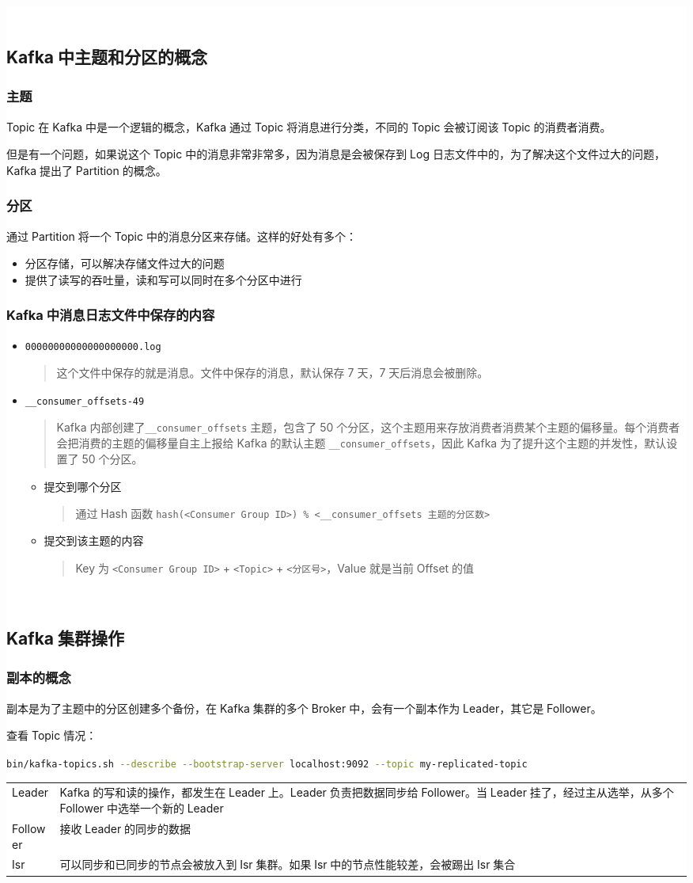 <br/>

## Kafka 中主题和分区的概念

### 主题

Topic 在 Kafka 中是一个逻辑的概念，Kafka 通过 Topic 将消息进行分类，不同的 Topic 会被订阅该 Topic 的消费者消费。

但是有一个问题，如果说这个 Topic 中的消息非常非常多，因为消息是会被保存到 Log 日志文件中的，为了解决这个文件过大的问题， Kafka 提出了 Partition 的概念。

### 分区

通过 Partition 将一个 Topic 中的消息分区来存储。这样的好处有多个：

- 分区存储，可以解决存储文件过大的问题
- 提供了读写的吞吐量，读和写可以同时在多个分区中进行

### Kafka 中消息日志文件中保存的内容

- `00000000000000000000.log`

  > 这个文件中保存的就是消息。文件中保存的消息，默认保存 7 天，7 天后消息会被删除。

- `__consumer_offsets-49`

  > Kafka 内部创建了`__consumer_offsets` 主题，包含了 50 个分区，这个主题用来存放消费者消费某个主题的偏移量。每个消费者会把消费的主题的偏移量自主上报给 Kafka 的默认主题 `__consumer_offsets`，因此 Kafka 为了提升这个主题的并发性，默认设置了 50 个分区。

  - 提交到哪个分区

    > 通过 Hash 函数 `hash(<Consumer Group ID>) % <__consumer_offsets 主题的分区数>`

  - 提交到该主题的内容

    > Key 为 `<Consumer Group ID>` + `<Topic>` + `<分区号>`，Value 就是当前 Offset 的值

<br/>

## Kafka 集群操作

### 副本的概念

副本是为了主题中的分区创建多个备份，在 Kafka 集群的多个 Broker 中，会有一个副本作为 Leader，其它是 Follower。

查看 Topic 情况：

```bash
bin/kafka-topics.sh --describe --bootstrap-server localhost:9092 --topic my-replicated-topic
```

|          |                                                                                                                                                 |
| :------- | :---------------------------------------------------------------------------------------------------------------------------------------------- |
| Leader   | Kafka 的写和读的操作，都发生在 Leader 上。Leader 负责把数据同步给 Follower。当 Leader 挂了，经过主从选举，从多个 Follower 中选举一个新的 Leader |
| Follower | 接收 Leader 的同步的数据                                                                                                                        |
| Isr      | 可以同步和已同步的节点会被放入到 Isr 集群。如果 Isr 中的节点性能较差，会被踢出 Isr 集合                                                         |
